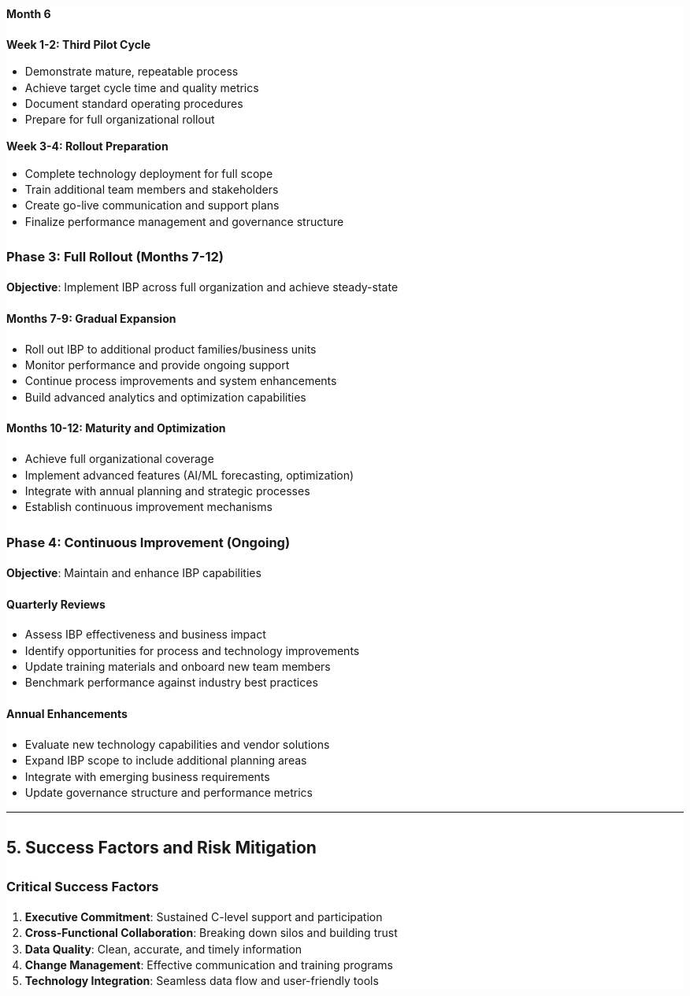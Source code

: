 #### Month 6
**Week 1-2: Third Pilot Cycle**
- Demonstrate mature, repeatable process
- Achieve target cycle time and quality metrics
- Document standard operating procedures
- Prepare for full organizational rollout

**Week 3-4: Rollout Preparation**
- Complete technology deployment for full scope
- Train additional team members and stakeholders
- Create go-live communication and support plans
- Finalize performance management and governance structure

### Phase 3: Full Rollout (Months 7-12)
**Objective**: Implement IBP across full organization and achieve steady-state

#### Months 7-9: Gradual Expansion
- Roll out IBP to additional product families/business units
- Monitor performance and provide ongoing support
- Continue process improvements and system enhancements
- Build advanced analytics and optimization capabilities

#### Months 10-12: Maturity and Optimization
- Achieve full organizational coverage
- Implement advanced features (AI/ML forecasting, optimization)
- Integrate with annual planning and strategic processes
- Establish continuous improvement mechanisms

### Phase 4: Continuous Improvement (Ongoing)
**Objective**: Maintain and enhance IBP capabilities

#### Quarterly Reviews
- Assess IBP effectiveness and business impact
- Identify opportunities for process and technology improvements
- Update training materials and onboard new team members
- Benchmark performance against industry best practices

#### Annual Enhancements
- Evaluate new technology capabilities and vendor solutions
- Expand IBP scope to include additional planning areas
- Integrate with emerging business requirements
- Update governance structure and performance metrics

---

## 5. Success Factors and Risk Mitigation

### Critical Success Factors

1. **Executive Commitment**: Sustained C-level support and participation
2. **Cross-Functional Collaboration**: Breaking down silos and building trust
3. **Data Quality**: Clean, accurate, and timely information
4. **Change Management**: Effective communication and training programs
5. **Technology Integration**: Seamless data flow and user-friendly tools
